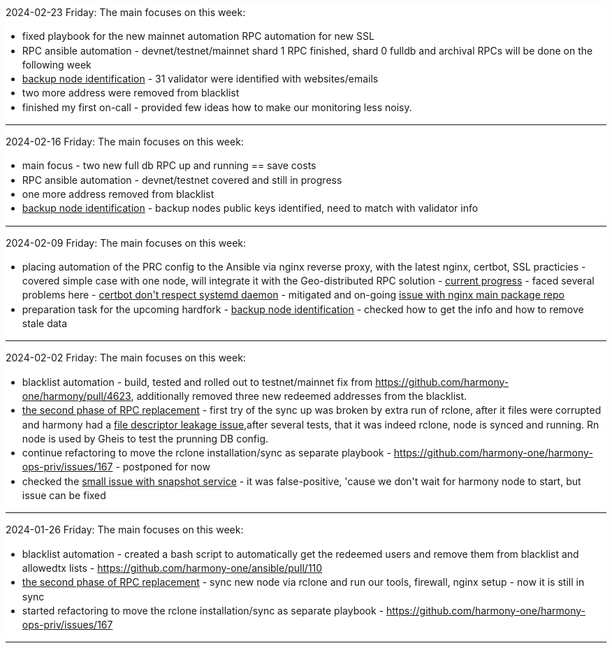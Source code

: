 
2024-02-23 Friday: The main focuses on this week:
* fixed playbook for the new  mainnet automation RPC automation for new SSL
* RPC ansible automation - devnet/testnet/mainnet shard 1 RPC finished, shard 0 fulldb and archival RPCs will be done on the following week
* [backup node identification](https://github.com/harmony-one/harmony-ops-priv/issues/171) - 31 validator were identified with websites/emails
* two more address were removed from blacklist
* finished my first on-call - provided few ideas how to make our monitoring less noisy.

---

2024-02-16 Friday: The main focuses on this week:
* main focus - two new full db RPC up and running == save costs
* RPC ansible automation - devnet/testnet covered and still in progress
* one more address removed from blacklist
* [backup node identification](https://github.com/harmony-one/harmony-ops-priv/issues/171) - backup nodes public keys identified, need to match with validator info

---

2024-02-09 Friday: The main focuses on this week:
* placing automation of the PRC config to the Ansible via nginx reverse proxy, with the latest nginx, certbot, SSL practicies - covered simple case with one node, will integrate it with the Geo-distributed RPC solution - [current progress](https://github.com/mur-me/ansible/tree/put_nginx_RPC_config_to_the_code) - faced several problems here - [certbot don't respect systemd daemon](https://github.com/certbot/certbot/issues/5486#issuecomment-1934756252) - mitigated and on-going [issue with nginx main package repo](https://trac.nginx.org/nginx/ticket/2600)
* preparation task for the upcoming hardfork - [backup node identification](https://github.com/harmony-one/harmony-ops-priv/issues/171) - checked how to get the info and how to remove stale data
---

2024-02-02 Friday: The main focuses on this week:
* blacklist automation - build, tested and rolled out to testnet/mainnet fix from https://github.com/harmony-one/harmony/pull/4623, additionally removed three new redeemed addresses from the blacklist.
* [the second phase of RPC replacement](https://github.com/harmony-one/harmony-ops-priv/issues/166) - first try of the sync up was broken by extra run of rclone, after it files were corrupted and harmony had a [file descriptor leakage issue](https://github.com/harmony-one/harmony/issues/4622),after several tests, that it was indeed rclone, node is synced and running. Rn node is used by Gheis to test the prunning DB config.
* continue refactoring to move the rclone installation/sync as separate playbook - https://github.com/harmony-one/harmony-ops-priv/issues/167 - postponed for now
* checked the [small issue with snapshot service](https://github.com/harmony-one/harmony-ops-priv/issues/170) - it was false-positive, 'cause we don't wait for harmony node to start, but issue can be fixed

---

2024-01-26 Friday: The main focuses on this week:
* blacklist automation - created a bash script to automatically get the redeemed users and remove them from blacklist and allowedtx lists - https://github.com/harmony-one/ansible/pull/110
* [the second phase of RPC replacement](https://github.com/harmony-one/harmony-ops-priv/issues/166) - sync new node via rclone and run our tools, firewall, nginx setup - now it is still in sync
* started refactoring to move the rclone installation/sync as separate playbook - https://github.com/harmony-one/harmony-ops-priv/issues/167

---